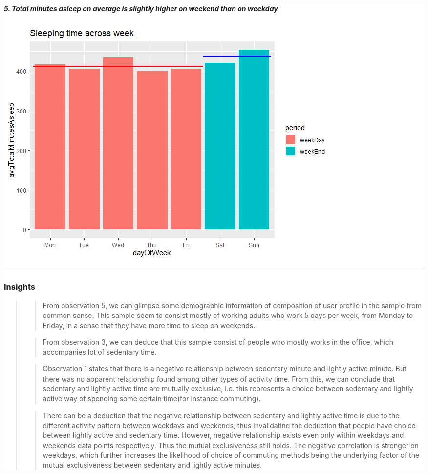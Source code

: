 ##### 5. Total minutes asleep on average is slightly higher on weekend than on weekday

![](BellabeatCaseStudyMarkdown_files/figure-gfm/unnamed-chunk-9-1.png)

------------------------------------------------------------------------

### **Insights**

> > From observation 5, we can glimpse some demographic information of
> > composition of user profile in the sample from common sense. This
> > sample seem to consist mostly of working adults who work 5 days per
> > week, from Monday to Friday, in a sense that they have more time to
> > sleep on weekends.
>
> > From observation 3, we can deduce that this sample consist of people
> > who mostly works in the office, which accompanies lot of sedentary
> > time.
>
> > Observation 1 states that there is a negative relationship between
> > sedentary minute and lightly active minute. But there was no
> > apparent relationship found among other types of activity time. From
> > this, we can conclude that sedentary and lightly active time are
> > mutually exclusive, i.e. this represents a choice between sedentary
> > and lightly active way of spending some certain time(for instance
> > commuting).
>
> > There can be a deduction that the negative relationship between
> > sedentary and lightly active time is due to the different activity
> > pattern between weekdays and weekends, thus invalidating the
> > deduction that people have choice between lightly active and
> > sedentary time. However, negative relationship exists even only
> > within weekdays and weekends data points respectively. Thus the
> > mutual exclusiveness still holds. The negative correlation is
> > stronger on weekdays, which further increases the likelihood of
> > choice of commuting methods being the underlying factor of the
> > mutual exclusiveness between sedentary and lightly active minutes.